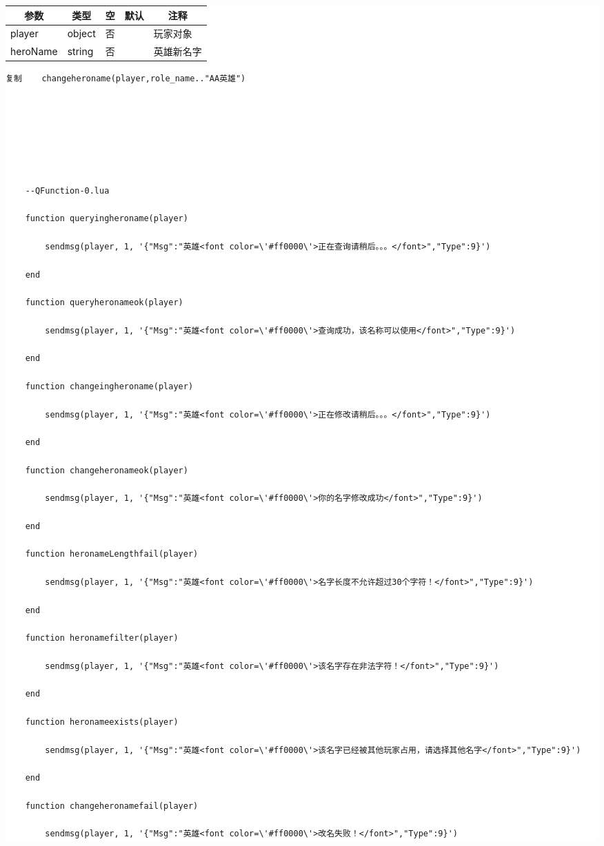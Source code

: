| 参数     | 类型   | 空  | 默认 | 注释       |
| -------- | ------ | --- | ---- | ---------- |
| player   | object | 否  |      | 玩家对象   |
| heroName | string | 否  |      | 英雄新名字 |

```
复制    changeheroname(player,role_name.."AA英雄")







    --QFunction-0.lua

    function queryingheroname(player)

        sendmsg(player, 1, '{"Msg":"英雄<font color=\'#ff0000\'>正在查询请稍后。。。</font>","Type":9}')

    end

    function queryheronameok(player)

        sendmsg(player, 1, '{"Msg":"英雄<font color=\'#ff0000\'>查询成功，该名称可以使用</font>","Type":9}')

    end

    function changeingheroname(player)

        sendmsg(player, 1, '{"Msg":"英雄<font color=\'#ff0000\'>正在修改请稍后。。。</font>","Type":9}')

    end

    function changeheronameok(player)

        sendmsg(player, 1, '{"Msg":"英雄<font color=\'#ff0000\'>你的名字修改成功</font>","Type":9}')

    end

    function heronameLengthfail(player)

        sendmsg(player, 1, '{"Msg":"英雄<font color=\'#ff0000\'>名字长度不允许超过30个字符！</font>","Type":9}')

    end

    function heronamefilter(player)

        sendmsg(player, 1, '{"Msg":"英雄<font color=\'#ff0000\'>该名字存在非法字符！</font>","Type":9}')

    end

    function heronameexists(player)

        sendmsg(player, 1, '{"Msg":"英雄<font color=\'#ff0000\'>该名字已经被其他玩家占用，请选择其他名字</font>","Type":9}')

    end

    function changeheronamefail(player)

        sendmsg(player, 1, '{"Msg":"英雄<font color=\'#ff0000\'>改名失败！</font>","Type":9}')

```